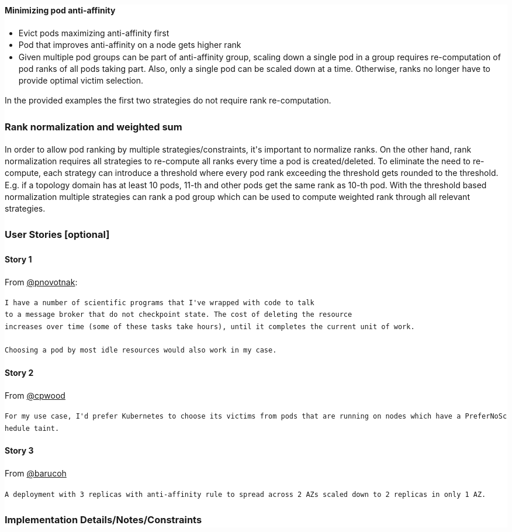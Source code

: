 #### Minimizing pod anti-affinity

- Evict pods maximizing anti-affinity first
- Pod that improves anti-affinity on a node gets higher rank
- Given multiple pod groups can be part of anti-affinity group, scaling down
  a single pod in a group requires re-computation of pod ranks of all pods
  taking part. Also, only a single pod can be scaled down at a time.
  Otherwise, ranks no longer have to provide optimal victim selection.

In the provided examples the first two strategies do not require rank re-computation.

### Rank normalization and weighted sum

In order to allow pod ranking by multiple strategies/constraints, it's important
to normalize ranks. On the other hand, rank normalization requires all strategies
to re-compute all ranks every time a pod is created/deleted. To eliminate the need
to re-compute, each strategy can introduce a threshold where every pod rank
exceeding the threshold gets rounded to the threshold.
E.g. if a topology domain has at least 10 pods, 11-th and other pods get the same
rank as 10-th pod.
With the threshold based normalization multiple strategies can rank a pod group
which can be used to compute weighted rank through all relevant strategies.

### User Stories [optional]

#### Story 1

From [@pnovotnak](https://github.com/kubernetes/kubernetes/issues/4301#issuecomment-328685358):

```
I have a number of scientific programs that I've wrapped with code to talk
to a message broker that do not checkpoint state. The cost of deleting the resource
increases over time (some of these tasks take hours), until it completes the current unit of work.

Choosing a pod by most idle resources would also work in my case.
```

#### Story 2

From [@cpwood](https://github.com/kubernetes/kubernetes/issues/4301#issuecomment-436587548)

```
For my use case, I'd prefer Kubernetes to choose its victims from pods that are running on nodes which have a PreferNoSchedule taint.
```

#### Story 3

From [@barucoh](https://github.com/kubernetes/kubernetes/issues/89922)

```
A deployment with 3 replicas with anti-affinity rule to spread across 2 AZs scaled down to 2 replicas in only 1 AZ.
```

### Implementation Details/Notes/Constraints
